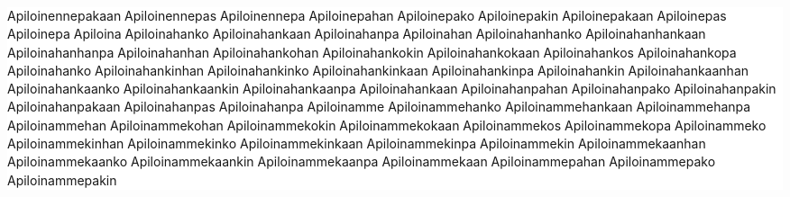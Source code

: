 Apiloinennepakaan
Apiloinennepas
Apiloinennepa
Apiloinepahan
Apiloinepako
Apiloinepakin
Apiloinepakaan
Apiloinepas
Apiloinepa
Apiloina
Apiloinahanko
Apiloinahankaan
Apiloinahanpa
Apiloinahan
Apiloinahanhanko
Apiloinahanhankaan
Apiloinahanhanpa
Apiloinahanhan
Apiloinahankohan
Apiloinahankokin
Apiloinahankokaan
Apiloinahankos
Apiloinahankopa
Apiloinahanko
Apiloinahankinhan
Apiloinahankinko
Apiloinahankinkaan
Apiloinahankinpa
Apiloinahankin
Apiloinahankaanhan
Apiloinahankaanko
Apiloinahankaankin
Apiloinahankaanpa
Apiloinahankaan
Apiloinahanpahan
Apiloinahanpako
Apiloinahanpakin
Apiloinahanpakaan
Apiloinahanpas
Apiloinahanpa
Apiloinamme
Apiloinammehanko
Apiloinammehankaan
Apiloinammehanpa
Apiloinammehan
Apiloinammekohan
Apiloinammekokin
Apiloinammekokaan
Apiloinammekos
Apiloinammekopa
Apiloinammeko
Apiloinammekinhan
Apiloinammekinko
Apiloinammekinkaan
Apiloinammekinpa
Apiloinammekin
Apiloinammekaanhan
Apiloinammekaanko
Apiloinammekaankin
Apiloinammekaanpa
Apiloinammekaan
Apiloinammepahan
Apiloinammepako
Apiloinammepakin